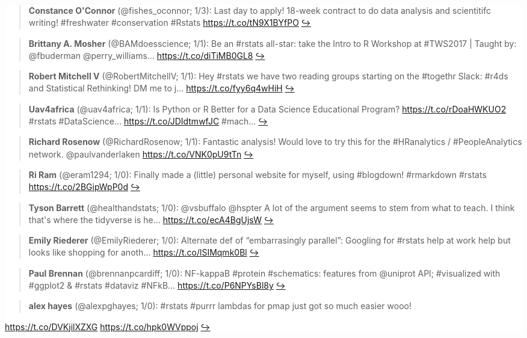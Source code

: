 


> **Constance O'Connor** (@fishes_oconnor; 1/3): Last day to apply! 18-week contract to do data analysis and scientitifc writing! #freshwater #conservation #Rstats https://t.co/tN9X1BYfPO  [&#8618;](https://twitter.com/dataandme/status/897454978490662913)




> **Brittany A. Mosher** (@BAMdoesscience; 1/1): Be an #rstats all-star: take the Intro to R Workshop at #TWS2017 | Taught by: @fbuderman @perry_williams… https://t.co/diTiMB0GL8  [&#8618;](https://twitter.com/dataandme/status/897522670505480192)




> **Robert Mitchell V** (@RobertMitchellV; 1/1): Hey #rstats we have two reading groups starting on the #togethr Slack: #r4ds and Statistical Rethinking! DM me to j… https://t.co/fyy6q4wHiH  [&#8618;](https://twitter.com/dataandme/status/897500495954100224)




> **Uav4africa** (@uav4africa; 1/1): Is Python or R Better for a Data Science Educational Program? https://t.co/rDoaHWKUO2
#rstats #DataScience… https://t.co/JDIdtmwfJC #mach…  [&#8618;](https://twitter.com/dataandme/status/897474492443897862)




> **Richard Rosenow** (@RichardRosenow; 1/1): Fantastic analysis! Would love to try this for the #HRanalytics / #PeopleAnalytics network. @paulvanderlaken https://t.co/VNK0pU9tTn  [&#8618;](https://twitter.com/dataandme/status/897443019821109248)




> **Ri Ram** (@eram1294; 1/0): Finally made a (little) personal website for myself, using #blogdown! #rmarkdown #rstats https://t.co/2BGipWpP0d  [&#8618;](https://twitter.com/dataandme/status/897522250399744000)




> **Tyson Barrett** (@healthandstats; 1/0): @vsbuffalo @hspter A lot of the argument seems to stem from what to teach. I think that's where the tidyverse is he… https://t.co/ecA4BgUjsW  [&#8618;](https://twitter.com/dataandme/status/897514845125267456)




> **Emily Riederer** (@EmilyRiederer; 1/0): Alternate def of “embarrasingly parallel”: Googling for #rstats help at work help but looks like shopping for anoth… https://t.co/lSIMqmk0Bl  [&#8618;](https://twitter.com/dataandme/status/897509211235635200)




> **Paul Brennan** (@brennanpcardiff; 1/0): NF-kappaB #protein #schematics: features from @uniprot API; #visualized with #ggplot2 &amp; #rstats #dataviz #NFkB… https://t.co/P6NPYsBl8y  [&#8618;](https://twitter.com/dataandme/status/897497839734988800)




> **alex hayes** (@alexpghayes; 1/0): #rstats #purrr lambdas for pmap just got so much easier wooo! 
>
https://t.co/DVKjilXZXG https://t.co/hpk0WVppoj  [&#8618;](https://twitter.com/dataandme/status/897493422889508864)
